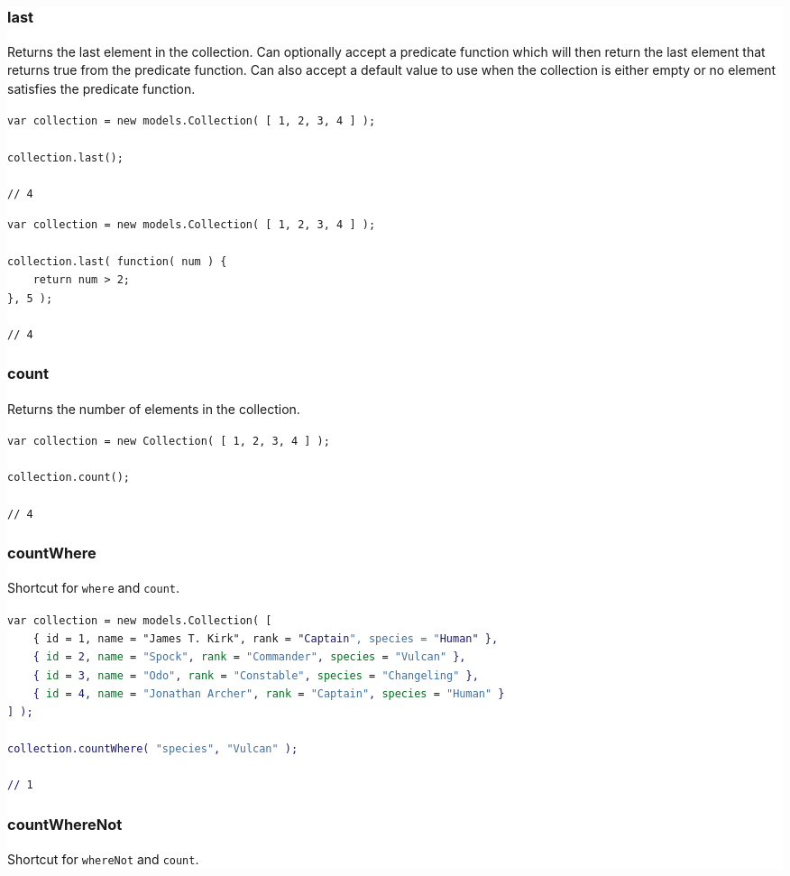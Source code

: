 ### last
Returns the last element in the collection.
Can optionally accept a predicate function which will then return the last element that returns true from the predicate function.
Can also accept a default value to use when the collection is either empty or no element satisfies the predicate function.

```cfc
var collection = new models.Collection( [ 1, 2, 3, 4 ] );

collection.last();

// 4
```

```cfc
var collection = new models.Collection( [ 1, 2, 3, 4 ] );

collection.last( function( num ) {
    return num > 2;
}, 5 );

// 4
```

### count
Returns the number of elements in the collection.

```cfc
var collection = new Collection( [ 1, 2, 3, 4 ] );

collection.count();

// 4
```

### countWhere
Shortcut for `where` and `count`.

```cfc
var collection = new models.Collection( [
    { id = 1, name = "James T. Kirk", rank = "Captain", species = "Human" },
    { id = 2, name = "Spock", rank = "Commander", species = "Vulcan" },
    { id = 3, name = "Odo", rank = "Constable", species = "Changeling" },
    { id = 4, name = "Jonathan Archer", rank = "Captain", species = "Human" }
] );

collection.countWhere( "species", "Vulcan" );

// 1
```

### countWhereNot
Shortcut for `whereNot` and `count`.
